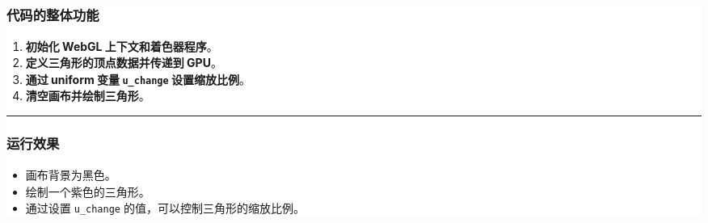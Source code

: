 
### **代码的整体功能**
1. **初始化 WebGL 上下文和着色器程序**。
2. **定义三角形的顶点数据并传递到 GPU**。
3. **通过 uniform 变量 `u_change` 设置缩放比例**。
4. **清空画布并绘制三角形**。

---

### **运行效果**
- 画布背景为黑色。
- 绘制一个紫色的三角形。
- 通过设置 `u_change` 的值，可以控制三角形的缩放比例。
